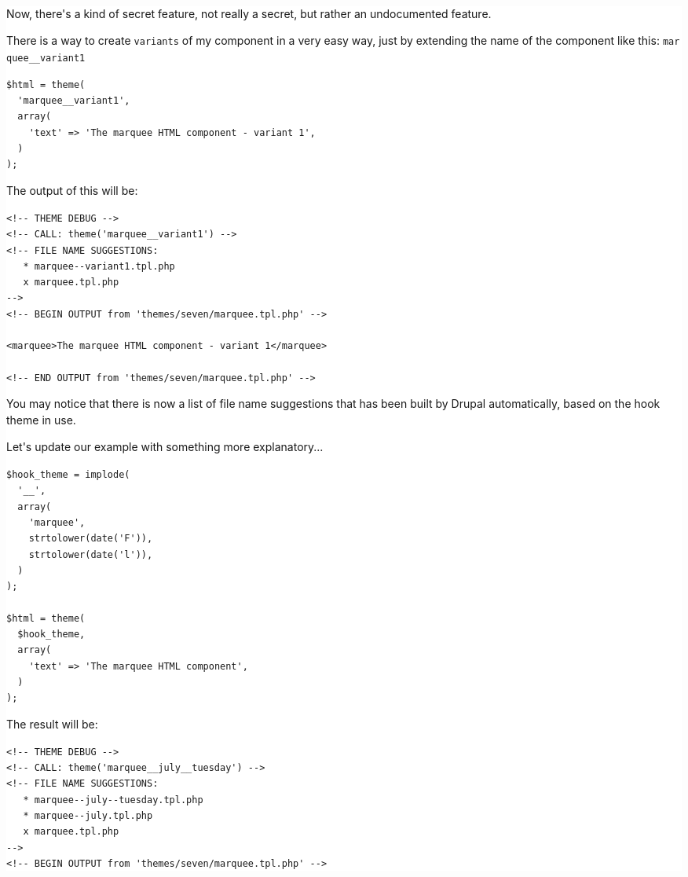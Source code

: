 Now, there's a kind of secret feature, not really a secret, but rather an undocumented feature.

There is a way to create `variants` of my component in a very easy way, just by extending the name of the component like this: `marquee__variant1`

    $html = theme(
      'marquee__variant1',
      array(
        'text' => 'The marquee HTML component - variant 1',
      )
    );

The output of this will be:

    <!-- THEME DEBUG -->
    <!-- CALL: theme('marquee__variant1') -->
    <!-- FILE NAME SUGGESTIONS:
       * marquee--variant1.tpl.php
       x marquee.tpl.php
    -->
    <!-- BEGIN OUTPUT from 'themes/seven/marquee.tpl.php' -->
    
    <marquee>The marquee HTML component - variant 1</marquee>

    <!-- END OUTPUT from 'themes/seven/marquee.tpl.php' -->
    
You may notice that there is now a list of file name suggestions that has been built by Drupal automatically, based on the hook theme in use.

Let's update our example with something more explanatory...

    $hook_theme = implode(
      '__',
      array(
        'marquee', 
        strtolower(date('F')),
        strtolower(date('l')),
      )
    );

    $html = theme(
      $hook_theme,
      array(
        'text' => 'The marquee HTML component',
      )
    );

The result will be:

    <!-- THEME DEBUG -->
    <!-- CALL: theme('marquee__july__tuesday') -->
    <!-- FILE NAME SUGGESTIONS: 
       * marquee--july--tuesday.tpl.php
       * marquee--july.tpl.php
       x marquee.tpl.php
    -->
    <!-- BEGIN OUTPUT from 'themes/seven/marquee.tpl.php' -->
    